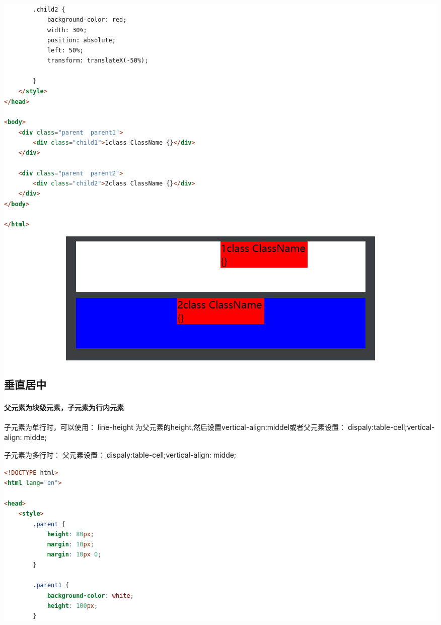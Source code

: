 ```html
		.child2 {
			background-color: red;
			width: 30%;
			position: absolute;
			left: 50%;
			transform: translateX(-50%);

		}
	</style>
</head>

<body>
	<div class="parent  parent1">
		<div class="child1">1class ClassName {}</div>
	</div>

	<div class="parent  parent2">
		<div class="child2">2class ClassName {}</div>
	</div>
</body>

</html>
```
<div style="text-align: center"><img src="./asset/3.jpg" ></div>


## 垂直居中

#### 父元素为块级元素，子元素为行内元素
子元素为单行时，可以使用： line-height 为父元素的height,然后设置vertical-align:middel或者父元素设置： dispaly:table-cell;vertical-align: midde;

子元素为多行时： 父元素设置： dispaly:table-cell;vertical-align: midde;
```html
<!DOCTYPE html>
<html lang="en">

<head>
	<style>
		.parent {
			height: 80px;
			margin: 10px;
            margin: 10px 0;
		}

		.parent1 {
			background-color: white;
            height: 100px;
		}

```